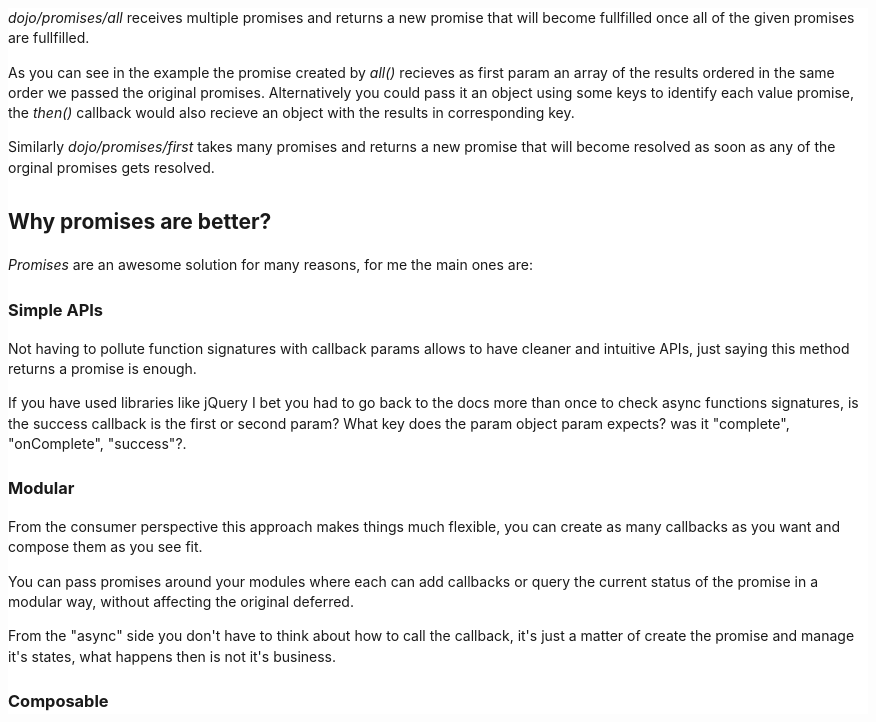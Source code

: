 *dojo/promises/all* receives multiple promises and returns a new
promise that will become fullfilled once all of the given promises are
fullfilled.

<iframe style="width: 100%; height: 300px"
        src="http://jsfiddle.net/gonz/65hdt/embedded/js,html,result/"
        allowfullscreen="allowfullscreen" frameborder="0"></iframe>

As you can see in the example the promise created by *all()* recieves
as first param an array of the results ordered in the same order we
passed the original promises. Alternatively you could pass it an
object using some keys to identify each value promise, the *then()*
callback would also recieve an object with the results in
corresponding key.

Similarly *dojo/promises/first* takes many promises and returns a new
promise that will become resolved as soon as any of the orginal promises
gets resolved.

<iframe style="width: 100%; height: 300px"
        src="http://jsfiddle.net/gonz/VhESK/embedded/js,html,result/"
        allowfullscreen="allowfullscreen" frameborder="0"></iframe>


Why promises are better?
------------------------

*Promises* are an awesome solution for many reasons, for me the main
ones are:

### Simple APIs ###

Not having to pollute function signatures with callback params allows
to have cleaner and intuitive APIs, just saying this method returns a
promise is enough.

If you have used libraries like jQuery I bet you had to go back to the
docs more than once to check async functions signatures, is the success
callback is the first or second param? What key does the param object
param expects? was it "complete", "onComplete", "success"?.

### Modular ###

From the consumer perspective this approach makes things much flexible,
you can create as many callbacks as you want and compose them as you
see fit.

You can pass promises around your modules where each can add callbacks
or query the current status of the promise in a modular way, without
affecting the original deferred.

From the "async" side you don't have to think about how to call the
callback, it's just a matter of create the promise and manage it's
states, what happens then is not it's business.


### Composable ###
